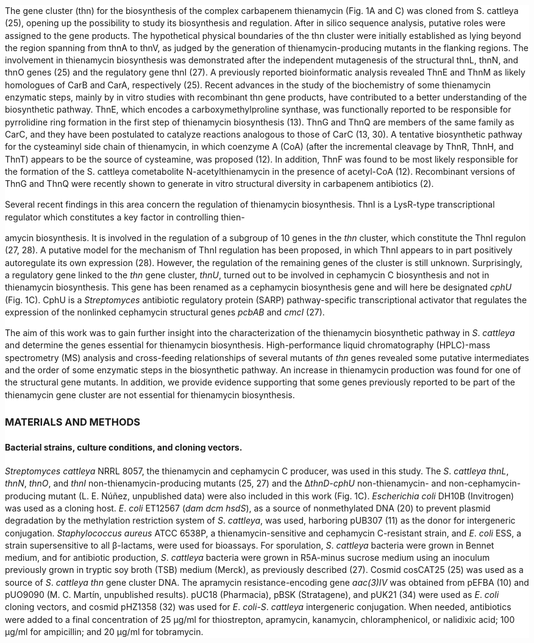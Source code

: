 The gene cluster (thn) for the biosynthesis of the complex carbapenem thienamycin (Fig. 1A and C) was cloned from S. cattleya (25), opening up the possibility to study its biosynthesis and regulation. After in silico sequence analysis, putative roles were assigned to the gene products. The hypothetical physical boundaries of the thn cluster were initially established as lying beyond the region spanning from thnA to thnV, as judged by the generation of thienamycin-producing mutants in the flanking regions. The involvement in thienamycin biosynthesis was demonstrated after the independent mutagenesis of the structural thnL, thnN, and thnO genes (25) and the regulatory gene thnI (27). A previously reported bioinformatic analysis revealed ThnE and ThnM as likely homologues of CarB and CarA, respectively (25). Recent advances in the study of the biochemistry of some thienamycin enzymatic steps, mainly by in vitro studies with recombinant thn gene products, have contributed to a better understanding of the biosynthetic pathway. ThnE, which encodes a carboxymethylproline synthase, was functionally reported to be responsible for pyrrolidine ring formation in the first step of thienamycin biosynthesis (13). ThnG and ThnQ are members of the same family as CarC, and they have been postulated to catalyze reactions analogous to those of CarC (13, 30). A tentative biosynthetic pathway for the cysteaminyl side chain of thienamycin, in which coenzyme A (CoA) (after the incremental cleavage by ThnR, ThnH, and ThnT) appears to be the source of cysteamine, was proposed (12). In addition, ThnF was found to be most likely responsible for the formation of the S. cattleya cometabolite N-acetylthienamycin in the presence of acetyl-CoA (12). Recombinant versions of ThnG and ThnQ were recently shown to generate in vitro structural diversity in carbapenem antibiotics (2).

Several recent findings in this area concern the regulation of thienamycin biosynthesis. ThnI is a LysR-type transcriptional regulator which constitutes a key factor in controlling thien-

amycin biosynthesis. It is involved in the regulation of a subgroup of 10 genes in the *thn* cluster, which constitute the ThnI regulon (27, 28). A putative model for the mechanism of ThnI regulation has been proposed, in which ThnI appears to in part positively autoregulate its own expression (28). However, the regulation of the remaining genes of the cluster is still unknown. Surprisingly, a regulatory gene linked to the *thn* gene cluster, *thnU*, turned out to be involved in cephamycin C biosynthesis and not in thienamycin biosynthesis. This gene has been renamed as a cephamycin biosynthesis gene and will here be designated *cphU* (Fig. 1C). CphU is a *Streptomyces* antibiotic regulatory protein (SARP) pathway-specific transcriptional activator that regulates the expression of the nonlinked cephamycin structural genes *pcbAB* and *cmcI* (27).

The aim of this work was to gain further insight into the characterization of the thienamycin biosynthetic pathway in *S*. *cattleya* and determine the genes essential for thienamycin biosynthesis. High-performance liquid chromatography (HPLC)-mass spectrometry (MS) analysis and cross-feeding relationships of several mutants of *thn* genes revealed some putative intermediates and the order of some enzymatic steps in the biosynthetic pathway. An increase in thienamycin production was found for one of the structural gene mutants. In addition, we provide evidence supporting that some genes previously reported to be part of the thienamycin gene cluster are not essential for thienamycin biosynthesis.

### MATERIALS AND METHODS

#### Bacterial strains, culture conditions, and cloning vectors.
*Streptomyces cattleya* NRRL 8057, the thienamycin and cephamycin C producer, was used in this study. The *S*. *cattleya thnL*, *thnN*, *thnO*, and *thnI* non-thienamycin-producing mutants (25, 27) and the Δ*thnD-cphU* non-thienamycin- and non-cephamycin-producing mutant (L. E. Núñez, unpublished data) were also included in this work (Fig. 1C). *Escherichia coli* DH10B (Invitrogen) was used as a cloning host. *E*. *coli* ET12567 (*dam dcm hsdS*), as a source of nonmethylated DNA (20) to prevent plasmid degradation by the methylation restriction system of *S*. *cattleya*, was used, harboring pUB307 (11) as the donor for intergeneric conjugation. *Staphylococcus aureus* ATCC 6538P, a thienamycin-sensitive and cephamycin C-resistant strain, and *E*. *coli* ESS, a strain supersensitive to all β-lactams, were used for bioassays. For sporulation, *S*. *cattleya* bacteria were grown in Bennet medium, and for antibiotic production, *S*. *cattleya* bacteria were grown in R5A-minus sucrose medium using an inoculum previously grown in tryptic soy broth (TSB) medium (Merck), as previously described (27). Cosmid cosCAT25 (25) was used as a source of *S*. *cattleya thn* gene cluster DNA. The apramycin resistance-encoding gene *aac(3)IV* was obtained from pEFBA (10) and pUO9090 (M. C. Martín, unpublished results). pUC18 (Pharmacia), pBSK (Stratagene), and pUK21 (34) were used as *E*. *coli* cloning vectors, and cosmid pHZ1358 (32) was used for *E*. *coli-S*. *cattleya* intergeneric conjugation. When needed, antibiotics were added to a final concentration of 25 μg/ml for thiostrepton, apramycin, kanamycin, chloramphenicol, or nalidixic acid; 100 μg/ml for ampicillin; and 20 μg/ml for tobramycin.

